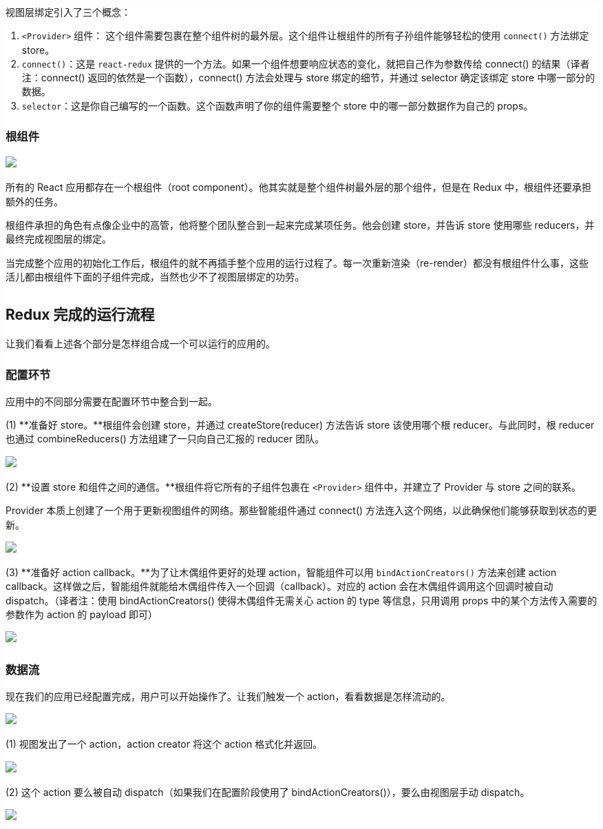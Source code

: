 视图层绑定引入了三个概念：

 1. `<Provider>` 组件： 这个组件需要包裹在整个组件树的最外层。这个组件让根组件的所有子孙组件能够轻松的使用 `connect()` 方法绑定 store。
 2. `connect()`：这是 `react-redux` 提供的一个方法。如果一个组件想要响应状态的变化，就把自己作为参数传给 connect() 的结果（译者注：connect() 返回的依然是一个函数），connect() 方法会处理与 store 绑定的细节，并通过 selector 确定该绑定 store 中哪一部分的数据。
 3. `selector`：这是你自己编写的一个函数。这个函数声明了你的组件需要整个 store 中的哪一部分数据作为自己的 props。

### 根组件

![](https://d262ilb51hltx0.cloudfront.net/max/1200/1*JXPeiNP-it60-QYKb-p2eQ.png)

所有的 React 应用都存在一个根组件（root component）。他其实就是整个组件树最外层的那个组件，但是在 Redux 中，根组件还要承担额外的任务。

根组件承担的角色有点像企业中的高管，他将整个团队整合到一起来完成某项任务。他会创建 store，并告诉 store 使用哪些 reducers，并最终完成视图层的绑定。

当完成整个应用的初始化工作后，根组件的就不再插手整个应用的运行过程了。每一次重新渲染（re-render）都没有根组件什么事，这些活儿都由根组件下面的子组件完成，当然也少不了视图层绑定的功劳。

## Redux 完成的运行流程

让我们看看上述各个部分是怎样组合成一个可以运行的应用的。

### 配置环节

应用中的不同部分需要在配置环节中整合到一起。

(1) **准备好 store。**根组件会创建 store，并通过 createStore(reducer) 方法告诉 store 该使用哪个根 reducer。与此同时，根 reducer 也通过 combineReducers() 方法组建了一只向自己汇报的 reducer 团队。

![](https://d262ilb51hltx0.cloudfront.net/max/1600/1*8_fU31-jNQnQ0dp-wplm5w.png)

(2) **设置 store 和组件之间的通信。**根组件将它所有的子组件包裹在 `<Provider>` 组件中，并建立了 Provider 与 store 之间的联系。

Provider 本质上创建了一个用于更新视图组件的网络。那些智能组件通过 connect() 方法连入这个网络，以此确保他们能够获取到状态的更新。

![](https://d262ilb51hltx0.cloudfront.net/max/1600/1*NYMutQLW8TcEgbO8VNeqHA.png)

(3) **准备好 action callback。**为了让木偶组件更好的处理 action，智能组件可以用 `bindActionCreators()` 方法来创建 action callback。这样做之后，智能组件就能给木偶组件传入一个回调（callback）。对应的 action 会在木偶组件调用这个回调时被自动 dispatch。（译者注：使用 bindActionCreators() 使得木偶组件无需关心 action 的 type 等信息，只用调用 props 中的某个方法传入需要的参数作为 action 的 payload 即可）

![](https://d262ilb51hltx0.cloudfront.net/max/1600/1*aVoD3gGddKUy3VCxwylthQ.png)

### 数据流

现在我们的应用已经配置完成，用户可以开始操作了。让我们触发一个 action，看看数据是怎样流动的。

![](https://d262ilb51hltx0.cloudfront.net/max/1600/1*GNDs7SY53lEhp7mX8V25lw.png)

(1) 视图发出了一个 action，action creator 将这个 action 格式化并返回。

![](https://d262ilb51hltx0.cloudfront.net/max/1600/1*p4EkWE_8upZ97Z0IapKDcQ.png)

(2) 这个 action 要么被自动 dispatch（如果我们在配置阶段使用了 bindActionCreators()），要么由视图层手动 dispatch。

![](https://d262ilb51hltx0.cloudfront.net/max/1600/1*zmFp3bmDq7b6Bvlo8Ineag.png)
